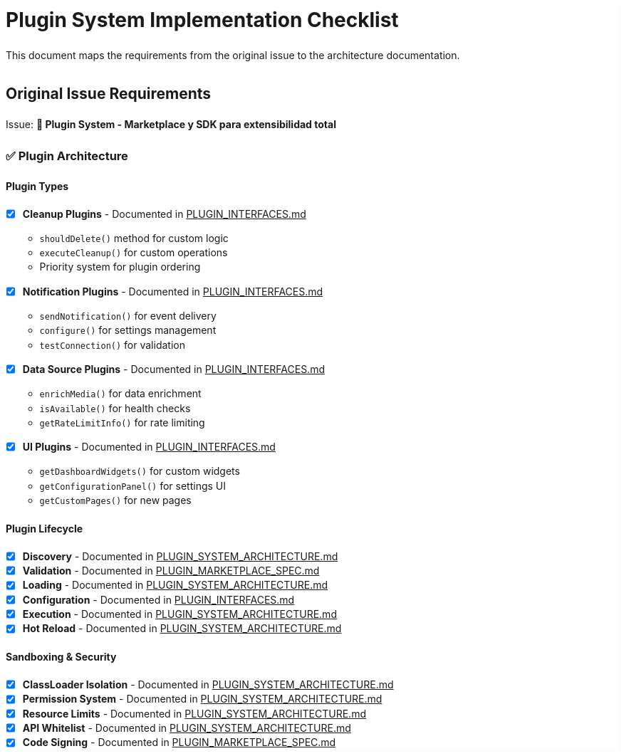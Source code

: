 # Plugin System Implementation Checklist

This document maps the requirements from the original issue to the architecture documentation.

## Original Issue Requirements

Issue: **🧩 Plugin System - Marketplace y SDK para extensibilidad total**

### ✅ Plugin Architecture

#### Plugin Types
- [x] **Cleanup Plugins** - Documented in [PLUGIN_INTERFACES.md](PLUGIN_INTERFACES.md#cleanup-plugin)
  - `shouldDelete()` method for custom logic
  - `executeCleanup()` for custom operations
  - Priority system for plugin ordering
  
- [x] **Notification Plugins** - Documented in [PLUGIN_INTERFACES.md](PLUGIN_INTERFACES.md#notification-plugin)
  - `sendNotification()` for event delivery
  - `configure()` for settings management
  - `testConnection()` for validation
  
- [x] **Data Source Plugins** - Documented in [PLUGIN_INTERFACES.md](PLUGIN_INTERFACES.md#data-source-plugin)
  - `enrichMedia()` for data enrichment
  - `isAvailable()` for health checks
  - `getRateLimitInfo()` for rate limiting
  
- [x] **UI Plugins** - Documented in [PLUGIN_INTERFACES.md](PLUGIN_INTERFACES.md#ui-plugin)
  - `getDashboardWidgets()` for custom widgets
  - `getConfigurationPanel()` for settings UI
  - `getCustomPages()` for new pages

#### Plugin Lifecycle
- [x] **Discovery** - Documented in [PLUGIN_SYSTEM_ARCHITECTURE.md](PLUGIN_SYSTEM_ARCHITECTURE.md#plugin-discovery)
- [x] **Validation** - Documented in [PLUGIN_MARKETPLACE_SPEC.md](PLUGIN_MARKETPLACE_SPEC.md#automated-validation-rules)
- [x] **Loading** - Documented in [PLUGIN_SYSTEM_ARCHITECTURE.md](PLUGIN_SYSTEM_ARCHITECTURE.md#plugin-lifecycle)
- [x] **Configuration** - Documented in [PLUGIN_INTERFACES.md](PLUGIN_INTERFACES.md#plugin-manifest-specification)
- [x] **Execution** - Documented in [PLUGIN_SYSTEM_ARCHITECTURE.md](PLUGIN_SYSTEM_ARCHITECTURE.md#plugin-execution-environment)
- [x] **Hot Reload** - Documented in [PLUGIN_SYSTEM_ARCHITECTURE.md](PLUGIN_SYSTEM_ARCHITECTURE.md#plugin-lifecycle)

#### Sandboxing & Security
- [x] **ClassLoader Isolation** - Documented in [PLUGIN_SYSTEM_ARCHITECTURE.md](PLUGIN_SYSTEM_ARCHITECTURE.md#classloader-isolation)
- [x] **Permission System** - Documented in [PLUGIN_SYSTEM_ARCHITECTURE.md](PLUGIN_SYSTEM_ARCHITECTURE.md#permission-system)
- [x] **Resource Limits** - Documented in [PLUGIN_SYSTEM_ARCHITECTURE.md](PLUGIN_SYSTEM_ARCHITECTURE.md#resource-limits)
- [x] **API Whitelist** - Documented in [PLUGIN_SYSTEM_ARCHITECTURE.md](PLUGIN_SYSTEM_ARCHITECTURE.md#api-whitelist)
- [x] **Code Signing** - Documented in [PLUGIN_MARKETPLACE_SPEC.md](PLUGIN_MARKETPLACE_SPEC.md#code-signing)
